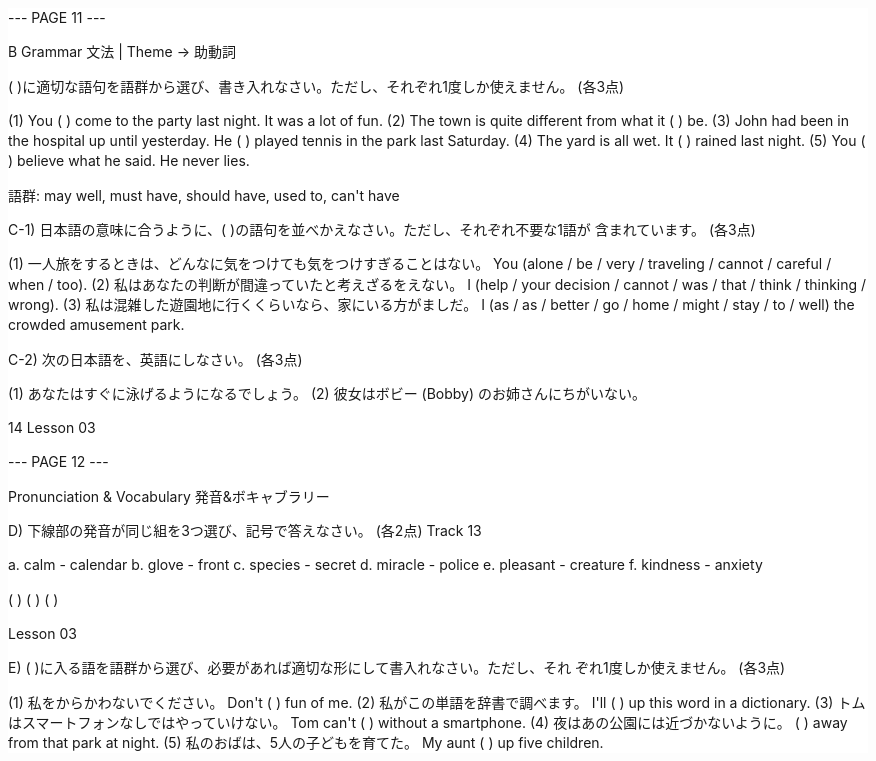 --- PAGE 11 ---

B Grammar 文法 | Theme → 助動詞

( )に適切な語句を語群から選び、書き入れなさい。ただし、それぞれ1度しか使えません。 (各3点)

(1) You ( ) come to the party last night. It was a lot of fun.
(2) The town is quite different from what it ( ) be.
(3) John had been in the hospital up until yesterday. He ( ) played tennis in the park last Saturday.
(4) The yard is all wet. It ( ) rained last night.
(5) You ( ) believe what he said. He never lies.

語群: may well, must have, should have, used to, can't have

C-1) 日本語の意味に合うように、( )の語句を並べかえなさい。ただし、それぞれ不要な1語が 含まれています。 (各3点)

(1) 一人旅をするときは、どんなに気をつけても気をつけすぎることはない。
You (alone / be / very / traveling / cannot / careful / when / too).
(2) 私はあなたの判断が間違っていたと考えざるをえない。
I (help / your decision / cannot / was / that / think / thinking / wrong).
(3) 私は混雑した遊園地に行くくらいなら、家にいる方がましだ。
I (as / as / better / go / home / might / stay / to / well) the crowded amusement park.

C-2) 次の日本語を、英語にしなさい。 (各3点)

(1) あなたはすぐに泳げるようになるでしょう。
(2) 彼女はボビー (Bobby) のお姉さんにちがいない。

14 Lesson 03

--- PAGE 12 ---

Pronunciation & Vocabulary 発音&ボキャブラリー

D) 下線部の発音が同じ組を3つ選び、記号で答えなさい。 (各2点) Track 13

a. calm - calendar
b. glove - front
c. species - secret
d. miracle - police
e. pleasant - creature
f. kindness - anxiety

( ) ( ) ( )

Lesson 03

E) ( )に入る語を語群から選び、必要があれば適切な形にして書入れなさい。ただし、それ ぞれ1度しか使えません。 (各3点)

(1) 私をからかわないでください。
Don't ( ) fun of me.
(2) 私がこの単語を辞書で調べます。
I'll ( ) up this word in a dictionary.
(3) トムはスマートフォンなしではやっていけない。
Tom can't ( ) without a smartphone.
(4) 夜はあの公園には近づかないように。
( ) away from that park at night.
(5) 私のおばは、5人の子どもを育てた。
My aunt ( ) up five children.
